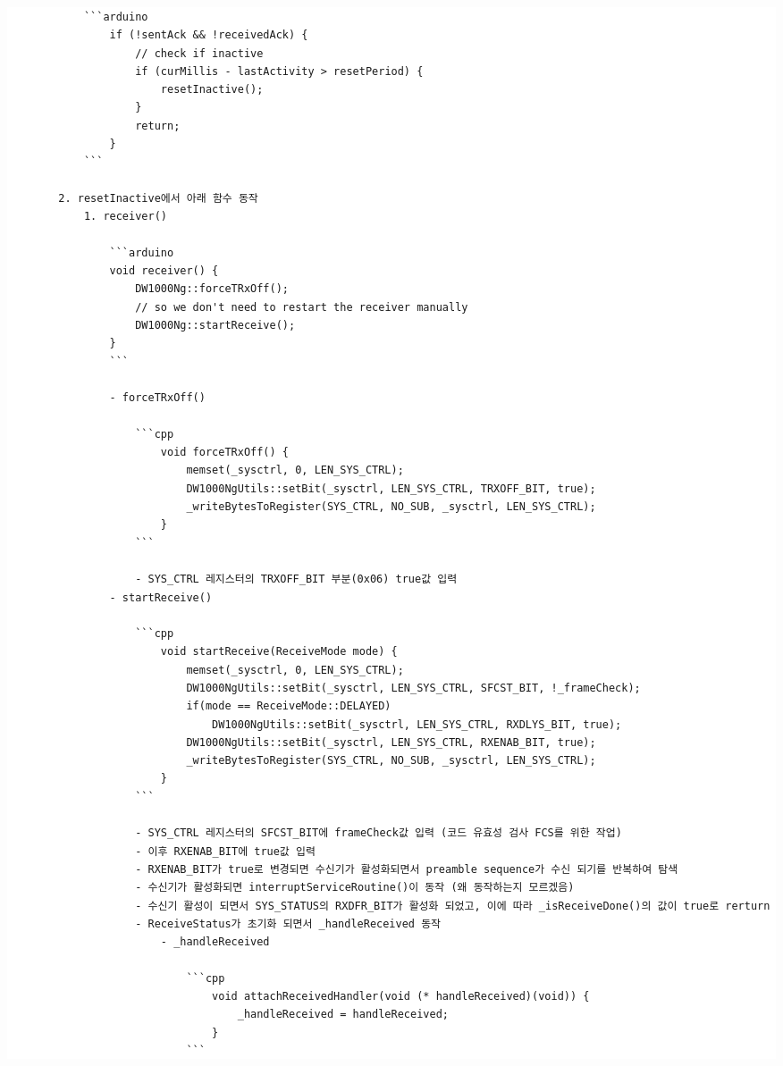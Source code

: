                 ```arduino
                    if (!sentAck && !receivedAck) {
                        // check if inactive
                        if (curMillis - lastActivity > resetPeriod) {
                            resetInactive();
                        }
                        return;
                    }
                ```
                
            2. resetInactive에서 아래 함수 동작
                1. receiver()
                    
                    ```arduino
                    void receiver() {
                        DW1000Ng::forceTRxOff();
                        // so we don't need to restart the receiver manually
                        DW1000Ng::startReceive();
                    }
                    ```
                    
                    - forceTRxOff()
                        
                        ```cpp
                        	void forceTRxOff() {
                        		memset(_sysctrl, 0, LEN_SYS_CTRL);
                        		DW1000NgUtils::setBit(_sysctrl, LEN_SYS_CTRL, TRXOFF_BIT, true);
                        		_writeBytesToRegister(SYS_CTRL, NO_SUB, _sysctrl, LEN_SYS_CTRL);
                        	}
                        ```
                        
                        - SYS_CTRL 레지스터의 TRXOFF_BIT 부분(0x06) true값 입력
                    - startReceive()
                        
                        ```cpp
                        	void startReceive(ReceiveMode mode) {
                        		memset(_sysctrl, 0, LEN_SYS_CTRL);
                        		DW1000NgUtils::setBit(_sysctrl, LEN_SYS_CTRL, SFCST_BIT, !_frameCheck);
                        		if(mode == ReceiveMode::DELAYED)
                        			DW1000NgUtils::setBit(_sysctrl, LEN_SYS_CTRL, RXDLYS_BIT, true);
                        		DW1000NgUtils::setBit(_sysctrl, LEN_SYS_CTRL, RXENAB_BIT, true);
                        		_writeBytesToRegister(SYS_CTRL, NO_SUB, _sysctrl, LEN_SYS_CTRL);
                        	}
                        ```
                        
                        - SYS_CTRL 레지스터의 SFCST_BIT에 frameCheck값 입력 (코드 유효성 검사 FCS를 위한 작업)
                        - 이후 RXENAB_BIT에 true값 입력
                        - RXENAB_BIT가 true로 변경되면 수신기가 활성화되면서 preamble sequence가 수신 되기를 반복하여 탐색
                        - 수신기가 활성화되면 interruptServiceRoutine()이 동작 (왜 동작하는지 모르겠음)
                        - 수신기 활성이 되면서 SYS_STATUS의 RXDFR_BIT가 활성화 되었고, 이에 따라 _isReceiveDone()의 값이 true로 rerturn
                        - ReceiveStatus가 초기화 되면서 _handleReceived 동작
                            - _handleReceived
                                
                                ```cpp
                                	void attachReceivedHandler(void (* handleReceived)(void)) {
                                		_handleReceived = handleReceived;
                                	}
                                ```
                                